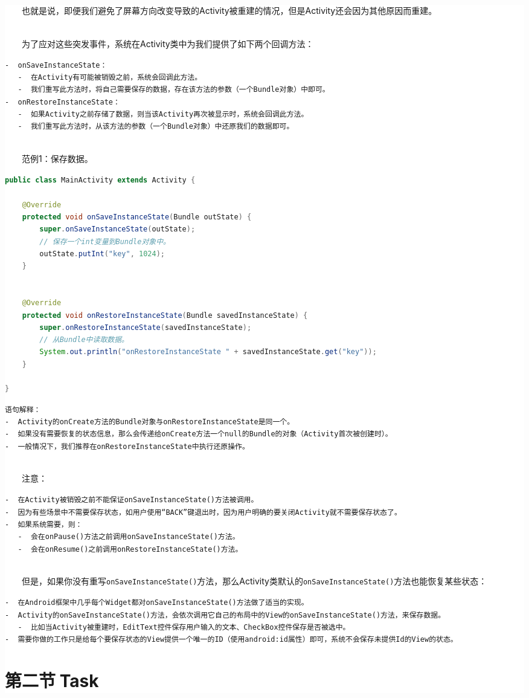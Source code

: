 　　也就是说，即便我们避免了屏幕方向改变导致的Activity被重建的情况，但是Activity还会因为其他原因而重建。

<br>　　为了应对这些突发事件，系统在Activity类中为我们提供了如下两个回调方法：

	-  onSaveInstanceState：
	   -  在Activity有可能被销毁之前，系统会回调此方法。
	   -  我们重写此方法时，将自己需要保存的数据，存在该方法的参数（一个Bundle对象）中即可。
	-  onRestoreInstanceState：
	   -  如果Activity之前存储了数据，则当该Activity再次被显示时，系统会回调此方法。
	   -  我们重写此方法时，从该方法的参数（一个Bundle对象）中还原我们的数据即可。

<br>　　范例1：保存数据。
``` java
public class MainActivity extends Activity {

    @Override
    protected void onSaveInstanceState(Bundle outState) {
        super.onSaveInstanceState(outState);
        // 保存一个int变量到Bundle对象中。
        outState.putInt("key", 1024);
    }


    @Override
    protected void onRestoreInstanceState(Bundle savedInstanceState) {
        super.onRestoreInstanceState(savedInstanceState);
        // 从Bundle中读取数据。
        System.out.println("onRestoreInstanceState " + savedInstanceState.get("key"));
    }

}
```
	语句解释：
	-  Activity的onCreate方法的Bundle对象与onRestoreInstanceState是同一个。
	-  如果没有需要恢复的状态信息，那么会传递给onCreate方法一个null的Bundle的对象（Activity首次被创建时）。
	-  一般情况下，我们推荐在onRestoreInstanceState中执行还原操作。

<br>　　注意：

	-  在Activity被销毁之前不能保证onSaveInstanceState()方法被调用。
	-  因为有些场景中不需要保存状态，如用户使用“BACK”键退出时，因为用户明确的要关闭Activity就不需要保存状态了。
	-  如果系统需要，则：
	   -  会在onPause()方法之前调用onSaveInstanceState()方法。
	   -  会在onResume()之前调用onRestoreInstanceState()方法。

<br>　　但是，如果你没有重写`onSaveInstanceState()`方法，那么Activity类默认的`onSaveInstanceState()`方法也能恢复某些状态：

	-  在Android框架中几乎每个Widget都对onSaveInstanceState()方法做了适当的实现。
	-  Activity的onSaveInstanceState()方法，会依次调用它自己的布局中的View的onSaveInstanceState()方法，来保存数据。
	   -  比如当Activity被重建时，EditText控件保存用户输入的文本、CheckBox控件保存是否被选中。
	-  需要你做的工作只是给每个要保存状态的View提供一个唯一的ID（使用android:id属性）即可，系统不会保存未提供Id的View的状态。

# 第二节 Task #
